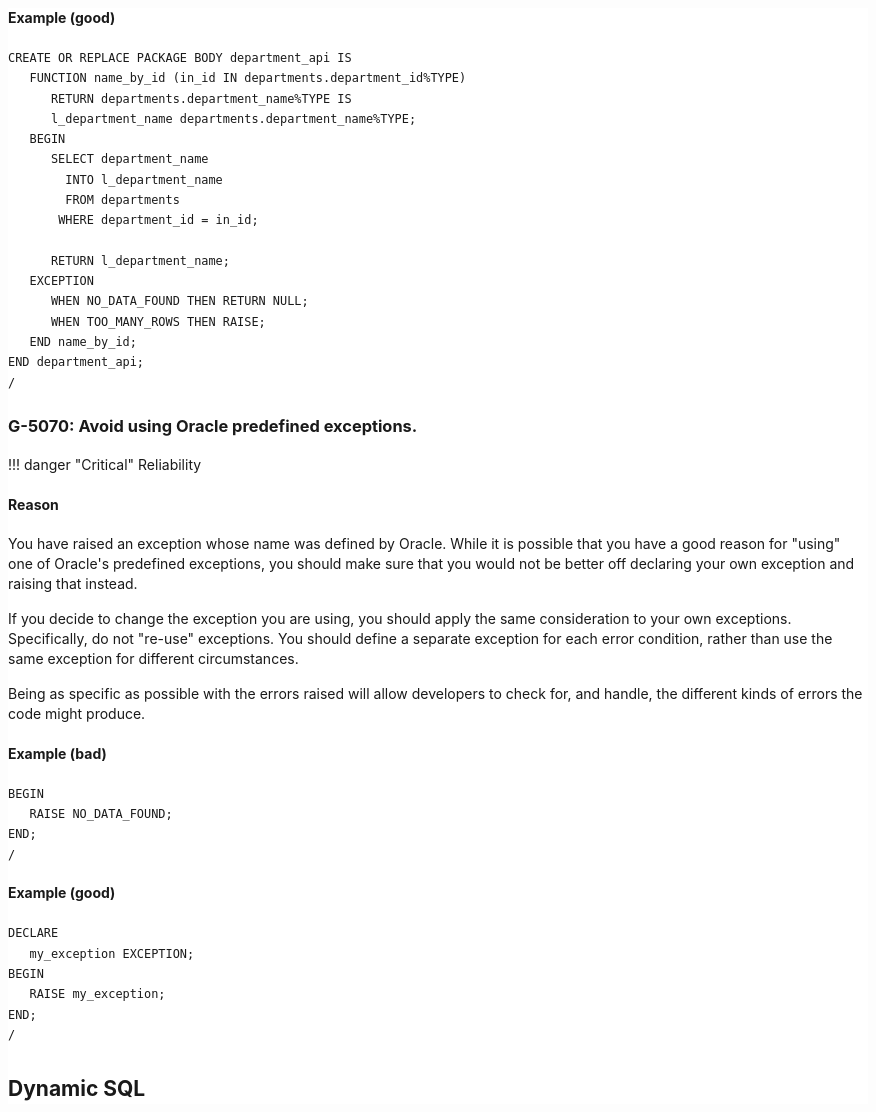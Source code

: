 ```
```

#### Example (good)

```
CREATE OR REPLACE PACKAGE BODY department_api IS
   FUNCTION name_by_id (in_id IN departments.department_id%TYPE) 
      RETURN departments.department_name%TYPE IS
      l_department_name departments.department_name%TYPE;
   BEGIN
      SELECT department_name
        INTO l_department_name
        FROM departments
       WHERE department_id = in_id;

      RETURN l_department_name;  
   EXCEPTION
      WHEN NO_DATA_FOUND THEN RETURN NULL;
      WHEN TOO_MANY_ROWS THEN RAISE;
   END name_by_id;
END department_api;
/
```
### G-5070: Avoid using Oracle predefined exceptions.

!!! danger "Critical"
    Reliability

#### Reason

You have raised an exception whose name was defined by Oracle. While it is possible that you have a good reason for "using" one of Oracle's predefined exceptions, you should make sure that you would not be better off declaring your own exception and raising that instead.

If you decide to change the exception you are using, you should apply the same consideration to your own exceptions. Specifically, do not "re-use" exceptions. You should define a separate exception for each error condition, rather than use the same exception for different circumstances. 

Being as specific as possible with the errors raised will allow developers to check for, and handle, the different kinds of errors the code might produce.

#### Example (bad)

```
BEGIN
   RAISE NO_DATA_FOUND;
END;
/
```

#### Example (good)

```
DECLARE
   my_exception EXCEPTION;
BEGIN
   RAISE my_exception;
END;
/
```
## Dynamic SQL
